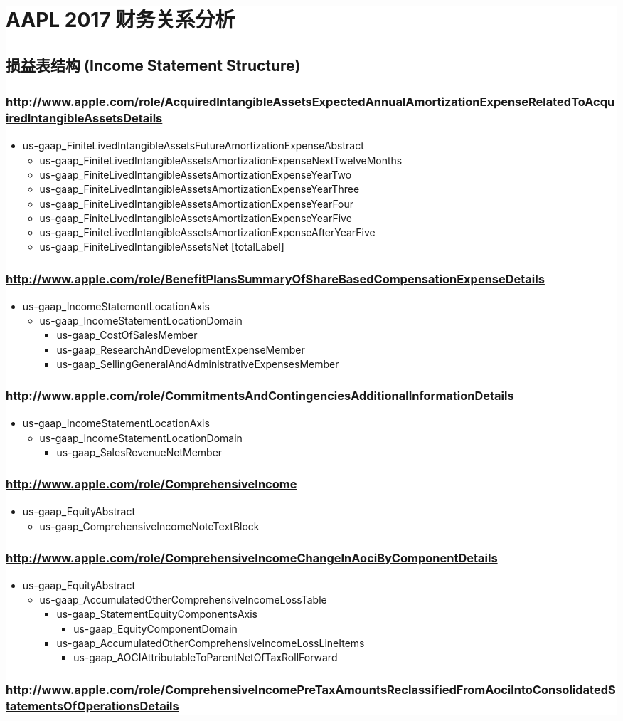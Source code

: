 # AAPL 2017 财务关系分析

## 损益表结构 (Income Statement Structure)

### http://www.apple.com/role/AcquiredIntangibleAssetsExpectedAnnualAmortizationExpenseRelatedToAcquiredIntangibleAssetsDetails

- us-gaap_FiniteLivedIntangibleAssetsFutureAmortizationExpenseAbstract
  - us-gaap_FiniteLivedIntangibleAssetsAmortizationExpenseNextTwelveMonths
  - us-gaap_FiniteLivedIntangibleAssetsAmortizationExpenseYearTwo
  - us-gaap_FiniteLivedIntangibleAssetsAmortizationExpenseYearThree
  - us-gaap_FiniteLivedIntangibleAssetsAmortizationExpenseYearFour
  - us-gaap_FiniteLivedIntangibleAssetsAmortizationExpenseYearFive
  - us-gaap_FiniteLivedIntangibleAssetsAmortizationExpenseAfterYearFive
  - us-gaap_FiniteLivedIntangibleAssetsNet [totalLabel]

### http://www.apple.com/role/BenefitPlansSummaryOfShareBasedCompensationExpenseDetails

- us-gaap_IncomeStatementLocationAxis
  - us-gaap_IncomeStatementLocationDomain
    - us-gaap_CostOfSalesMember
    - us-gaap_ResearchAndDevelopmentExpenseMember
    - us-gaap_SellingGeneralAndAdministrativeExpensesMember

### http://www.apple.com/role/CommitmentsAndContingenciesAdditionalInformationDetails

- us-gaap_IncomeStatementLocationAxis
  - us-gaap_IncomeStatementLocationDomain
    - us-gaap_SalesRevenueNetMember

### http://www.apple.com/role/ComprehensiveIncome

- us-gaap_EquityAbstract
  - us-gaap_ComprehensiveIncomeNoteTextBlock

### http://www.apple.com/role/ComprehensiveIncomeChangeInAociByComponentDetails

- us-gaap_EquityAbstract
  - us-gaap_AccumulatedOtherComprehensiveIncomeLossTable
    - us-gaap_StatementEquityComponentsAxis
      - us-gaap_EquityComponentDomain
    - us-gaap_AccumulatedOtherComprehensiveIncomeLossLineItems
      - us-gaap_AOCIAttributableToParentNetOfTaxRollForward

### http://www.apple.com/role/ComprehensiveIncomePreTaxAmountsReclassifiedFromAociIntoConsolidatedStatementsOfOperationsDetails
